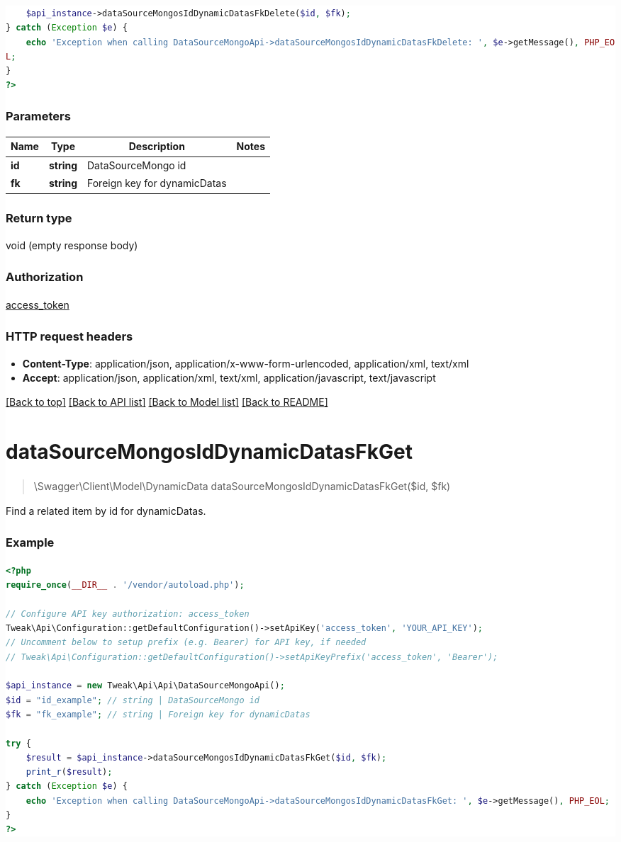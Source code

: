 ```php
    $api_instance->dataSourceMongosIdDynamicDatasFkDelete($id, $fk);
} catch (Exception $e) {
    echo 'Exception when calling DataSourceMongoApi->dataSourceMongosIdDynamicDatasFkDelete: ', $e->getMessage(), PHP_EOL;
}
?>
```

### Parameters

Name | Type | Description  | Notes
------------- | ------------- | ------------- | -------------
 **id** | **string**| DataSourceMongo id |
 **fk** | **string**| Foreign key for dynamicDatas |

### Return type

void (empty response body)

### Authorization

[access_token](../../README.md#access_token)

### HTTP request headers

 - **Content-Type**: application/json, application/x-www-form-urlencoded, application/xml, text/xml
 - **Accept**: application/json, application/xml, text/xml, application/javascript, text/javascript

[[Back to top]](#) [[Back to API list]](../../README.md#documentation-for-api-endpoints) [[Back to Model list]](../../README.md#documentation-for-models) [[Back to README]](../../README.md)

# **dataSourceMongosIdDynamicDatasFkGet**
> \Swagger\Client\Model\DynamicData dataSourceMongosIdDynamicDatasFkGet($id, $fk)

Find a related item by id for dynamicDatas.

### Example
```php
<?php
require_once(__DIR__ . '/vendor/autoload.php');

// Configure API key authorization: access_token
Tweak\Api\Configuration::getDefaultConfiguration()->setApiKey('access_token', 'YOUR_API_KEY');
// Uncomment below to setup prefix (e.g. Bearer) for API key, if needed
// Tweak\Api\Configuration::getDefaultConfiguration()->setApiKeyPrefix('access_token', 'Bearer');

$api_instance = new Tweak\Api\Api\DataSourceMongoApi();
$id = "id_example"; // string | DataSourceMongo id
$fk = "fk_example"; // string | Foreign key for dynamicDatas

try {
    $result = $api_instance->dataSourceMongosIdDynamicDatasFkGet($id, $fk);
    print_r($result);
} catch (Exception $e) {
    echo 'Exception when calling DataSourceMongoApi->dataSourceMongosIdDynamicDatasFkGet: ', $e->getMessage(), PHP_EOL;
}
?>
```
